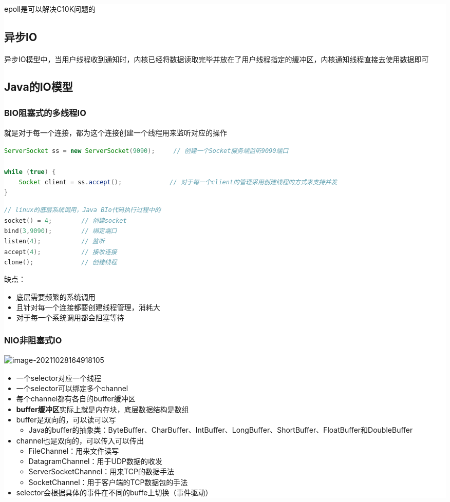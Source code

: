 epoll是可以解决C10K问题的



## 异步IO

异步IO模型中，当用户线程收到通知时，内核已经将数据读取完毕并放在了用户线程指定的缓冲区，内核通知线程直接去使用数据即可

## Java的IO模型

### BIO阻塞式的多线程IO

就是对于每一个连接，都为这个连接创建一个线程用来监听对应的操作

```java
ServerSocket ss = new ServerSocket(9090);     // 创建一个Socket服务端监听9090端口

while (true) {
    Socket client = ss.accept();             // 对于每一个client的管理采用创建线程的方式来支持并发
}
```

```c
// linux的底层系统调用，Java BIo代码执行过程中的
socket() = 4;		 // 创建socket
bind(3,9090);		 // 绑定端口
listen(4);           // 监听
accept(4);           // 接收连接
clone();             // 创建线程
```

缺点：

- 底层需要频繁的系统调用
- 且针对每一个连接都要创建线程管理，消耗大
- 对于每一个系统调用都会阻塞等待

### NIO非阻塞式IO

![image-20211028164918105](https://gitee.com/Jia_bao_Li/img/raw/master/img/NIO%E7%BB%84%E4%BB%B6.png)

- 一个selector对应一个线程
- 一个selector可以绑定多个channel
- 每个channel都有各自的buffer缓冲区
- **buffer缓冲区**实际上就是内存块，底层数据结构是数组
- buffer是双向的，可以读可以写
  - Java的buffer的抽象类：ByteBuffer、CharBuffer、IntBuffer、LongBuffer、ShortBuffer、FloatBuffer和DoubleBuffer
- channel也是双向的，可以传入可以传出
  - FileChannel：用来文件读写
  - DatagramChannel：用于UDP数据的收发
  - ServerSocketChannel：用来TCP的数据手法
  - SocketChannel：用于客户端的TCP数据包的手法
- selector会根据具体的事件在不同的buffe上切换（事件驱动）
